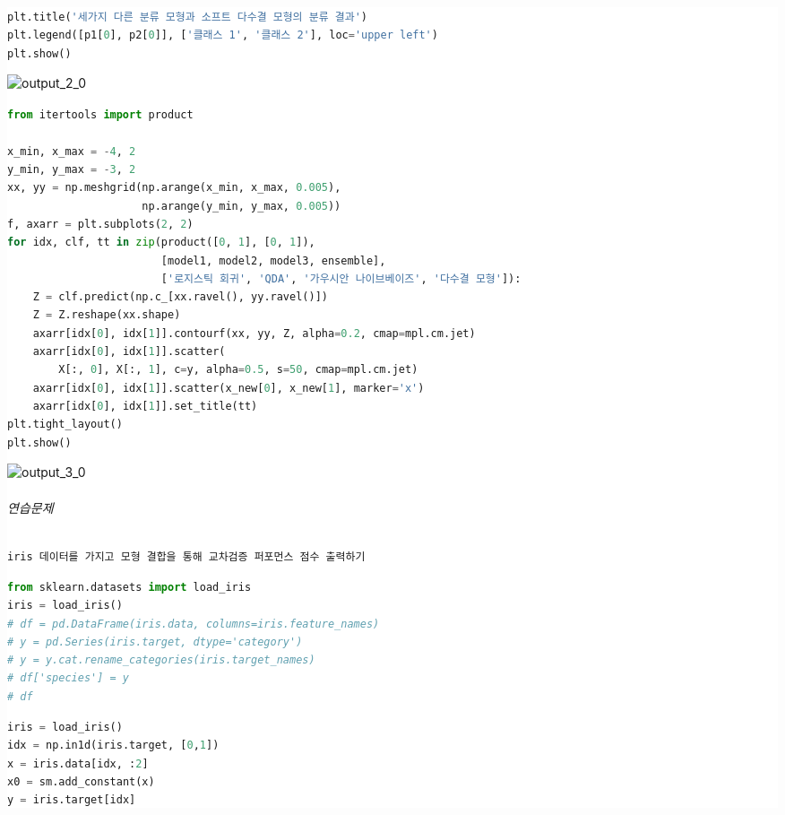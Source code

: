 ```python
plt.title('세가지 다른 분류 모형과 소프트 다수결 모형의 분류 결과')
plt.legend([p1[0], p2[0]], ['클래스 1', '클래스 2'], loc='upper left')
plt.show()
```


<img width="381" alt="output_2_0" src="https://user-images.githubusercontent.com/59719711/83350548-c59c1e00-a377-11ea-8f62-b3637bf18eb0.png">




```python
from itertools import product

x_min, x_max = -4, 2
y_min, y_max = -3, 2
xx, yy = np.meshgrid(np.arange(x_min, x_max, 0.005),
                     np.arange(y_min, y_max, 0.005))
f, axarr = plt.subplots(2, 2)
for idx, clf, tt in zip(product([0, 1], [0, 1]),
                        [model1, model2, model3, ensemble],
                        ['로지스틱 회귀', 'QDA', '가우시안 나이브베이즈', '다수결 모형']):
    Z = clf.predict(np.c_[xx.ravel(), yy.ravel()])
    Z = Z.reshape(xx.shape)
    axarr[idx[0], idx[1]].contourf(xx, yy, Z, alpha=0.2, cmap=mpl.cm.jet)
    axarr[idx[0], idx[1]].scatter(
        X[:, 0], X[:, 1], c=y, alpha=0.5, s=50, cmap=mpl.cm.jet)
    axarr[idx[0], idx[1]].scatter(x_new[0], x_new[1], marker='x')
    axarr[idx[0], idx[1]].set_title(tt)
plt.tight_layout()
plt.show()
```


<img width="420" alt="output_3_0" src="https://user-images.githubusercontent.com/59719711/83350568-e1072900-a377-11ea-8ac9-f19adfd0b29e.png">


###### 연습문제
    iris 데이터를 가지고 모형 결합을 통해 교차검증 퍼포먼스 점수 출력하기


```python
from sklearn.datasets import load_iris
iris = load_iris()
# df = pd.DataFrame(iris.data, columns=iris.feature_names)
# y = pd.Series(iris.target, dtype='category')
# y = y.cat.rename_categories(iris.target_names)
# df['species'] = y
# df
```


```python
iris = load_iris()
idx = np.in1d(iris.target, [0,1])
x = iris.data[idx, :2]
x0 = sm.add_constant(x)
y = iris.target[idx]
```
